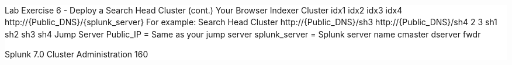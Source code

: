  
Lab Exercise 6   - Deploy a Search Head Cluster (cont.)
Your Browser
Indexer Cluster
idx1 idx2 idx3 idx4 http://{Public_DNS}/{splunk_server} For example:
Search Head Cluster
http://{Public_DNS}/sh3 http://{Public_DNS}/sh4
2 3 sh1 sh2 sh3 sh4
Jump Server
Public_IP = Same as your jump server splunk_server = Splunk server name
cmaster dserver fwdr

Splunk 7.0 Cluster Administration 160

